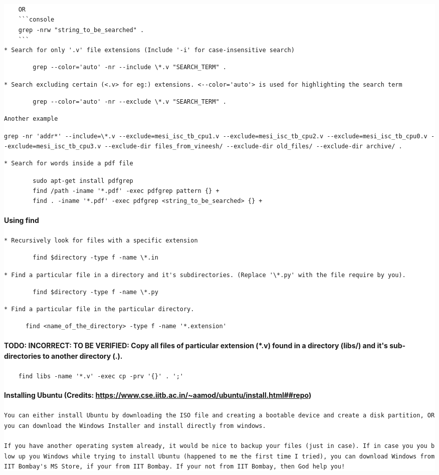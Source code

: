 		OR
		```console
		grep -nrw "string_to_be_searched" .
		```
	* Search for only '.v' file extensions (Include '-i' for case-insensitive search)
```console
		grep --color='auto' -nr --include \*.v "SEARCH_TERM" .
```
    * Search excluding certain (<.v> for eg:) extensions. <--color='auto'> is used for highlighting the search term
```console
		grep --color='auto' -nr --exclude \*.v "SEARCH_TERM" .
```
	Another example	
```console
grep -nr 'addr*' --include=\*.v --exclude=mesi_isc_tb_cpu1.v --exclude=mesi_isc_tb_cpu2.v --exclude=mesi_isc_tb_cpu0.v --exclude=mesi_isc_tb_cpu3.v --exclude-dir files_from_vineesh/ --exclude-dir old_files/ --exclude-dir archive/ .
```

	* Search for words inside a pdf file
```console
		sudo apt-get install pdfgrep
		find /path -iname '*.pdf' -exec pdfgrep pattern {} +
		find . -iname '*.pdf' -exec pdfgrep <string_to_be_searched> {} +
```
#### Using find
    * Recursively look for files with a specific extension
```console
        find $directory -type f -name \*.in
```
	* Find a particular file in a directory and it's subdirectories. (Replace '\*.py' with the file require by you).
```console
        find $directory -type f -name \*.py
```
	* Find a particular file in the particular directory.
```console
	  find <name_of_the_directory> -type f -name '*.extension'
```
#### TODO: INCORRECT: TO BE VERIFIED: Copy all files of particular extension (*.v) found in a directory (libs/) and it's sub-directories to another directory (.). 
```console
	find libs -name '*.v' -exec cp -prv '{}' . ';'
```

#### Installing Ubuntu (Credits: https://www.cse.iitb.ac.in/~aamod/ubuntu/install.html##repo)

    You can either install Ubuntu by downloading the ISO file and creating a bootable device and create a disk partition, OR you can download the Windows Installer and install directly from windows.

    If you have another operating system already, it would be nice to backup your files (just in case). If in case you you blow up you Windows while trying to install Ubuntu (happened to me the first time I tried), you can download Windows from IIT Bombay's MS Store, if your from IIT Bombay. If your not from IIT Bombay, then God help you!
